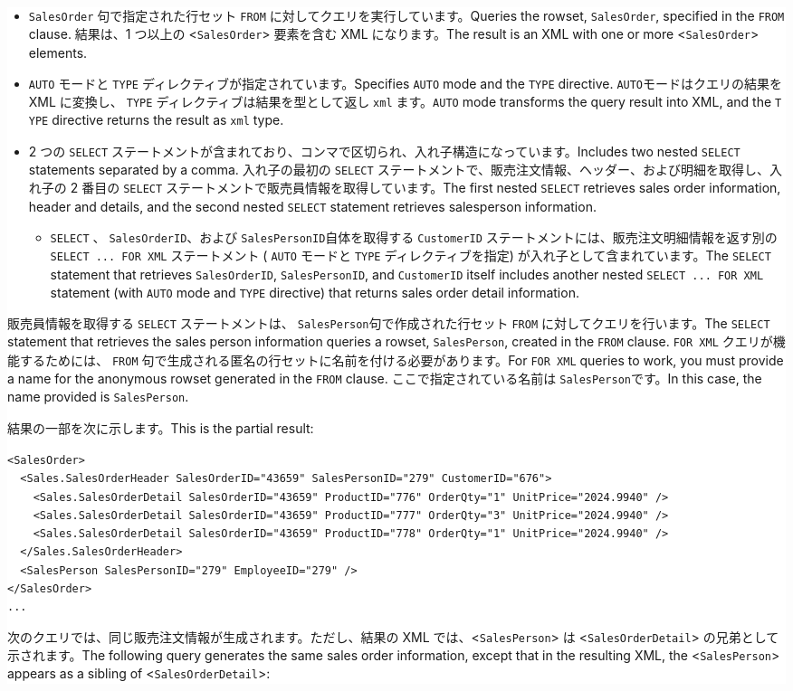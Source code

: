 -   <span data-ttu-id="2fe67-121">`SalesOrder` 句で指定された行セット `FROM` に対してクエリを実行しています。</span><span class="sxs-lookup"><span data-stu-id="2fe67-121">Queries the rowset, `SalesOrder`, specified in the `FROM` clause.</span></span> <span data-ttu-id="2fe67-122">結果は、1 つ以上の <`SalesOrder`> 要素を含む XML になります。</span><span class="sxs-lookup"><span data-stu-id="2fe67-122">The result is an XML with one or more <`SalesOrder`> elements.</span></span>  
  
-   <span data-ttu-id="2fe67-123">`AUTO` モードと `TYPE` ディレクティブが指定されています。</span><span class="sxs-lookup"><span data-stu-id="2fe67-123">Specifies `AUTO` mode and the `TYPE` directive.</span></span> <span data-ttu-id="2fe67-124">`AUTO`モードはクエリの結果を XML に変換し、 `TYPE` ディレクティブは結果を型として返し `xml` ます。</span><span class="sxs-lookup"><span data-stu-id="2fe67-124">`AUTO` mode transforms the query result into XML, and the `TYPE` directive returns the result as `xml` type.</span></span>  
  
-   <span data-ttu-id="2fe67-125">2 つの `SELECT` ステートメントが含まれており、コンマで区切られ、入れ子構造になっています。</span><span class="sxs-lookup"><span data-stu-id="2fe67-125">Includes two nested `SELECT` statements separated by a comma.</span></span> <span data-ttu-id="2fe67-126">入れ子の最初の `SELECT` ステートメントで、販売注文情報、ヘッダー、および明細を取得し、入れ子の 2 番目の `SELECT` ステートメントで販売員情報を取得しています。</span><span class="sxs-lookup"><span data-stu-id="2fe67-126">The first nested `SELECT` retrieves sales order information, header and details, and the second nested `SELECT` statement retrieves salesperson information.</span></span>  
  
    -   <span data-ttu-id="2fe67-127">`SELECT` 、 `SalesOrderID`、および `SalesPersonID`自体を取得する `CustomerID` ステートメントには、販売注文明細情報を返す別の `SELECT ... FOR XML` ステートメント ( `AUTO` モードと `TYPE` ディレクティブを指定) が入れ子として含まれています。</span><span class="sxs-lookup"><span data-stu-id="2fe67-127">The `SELECT` statement that retrieves `SalesOrderID`, `SalesPersonID`, and `CustomerID` itself includes another nested `SELECT ... FOR XML` statement (with `AUTO` mode and `TYPE` directive) that returns sales order detail information.</span></span>  
  
 <span data-ttu-id="2fe67-128">販売員情報を取得する `SELECT` ステートメントは、 `SalesPerson`句で作成された行セット `FROM` に対してクエリを行います。</span><span class="sxs-lookup"><span data-stu-id="2fe67-128">The `SELECT` statement that retrieves the sales person information queries a rowset, `SalesPerson`, created in the `FROM` clause.</span></span> <span data-ttu-id="2fe67-129">`FOR XML` クエリが機能するためには、 `FROM` 句で生成される匿名の行セットに名前を付ける必要があります。</span><span class="sxs-lookup"><span data-stu-id="2fe67-129">For `FOR XML` queries to work, you must provide a name for the anonymous rowset generated in the `FROM` clause.</span></span> <span data-ttu-id="2fe67-130">ここで指定されている名前は `SalesPerson`です。</span><span class="sxs-lookup"><span data-stu-id="2fe67-130">In this case, the name provided is `SalesPerson`.</span></span>  
  
 <span data-ttu-id="2fe67-131">結果の一部を次に示します。</span><span class="sxs-lookup"><span data-stu-id="2fe67-131">This is the partial result:</span></span>  
  
```  
<SalesOrder>  
  <Sales.SalesOrderHeader SalesOrderID="43659" SalesPersonID="279" CustomerID="676">  
    <Sales.SalesOrderDetail SalesOrderID="43659" ProductID="776" OrderQty="1" UnitPrice="2024.9940" />  
    <Sales.SalesOrderDetail SalesOrderID="43659" ProductID="777" OrderQty="3" UnitPrice="2024.9940" />  
    <Sales.SalesOrderDetail SalesOrderID="43659" ProductID="778" OrderQty="1" UnitPrice="2024.9940" />  
  </Sales.SalesOrderHeader>  
  <SalesPerson SalesPersonID="279" EmployeeID="279" />  
</SalesOrder>  
...  
```  
  
 <span data-ttu-id="2fe67-132">次のクエリでは、同じ販売注文情報が生成されます。ただし、結果の XML では、<`SalesPerson`> は <`SalesOrderDetail`> の兄弟として示されます。</span><span class="sxs-lookup"><span data-stu-id="2fe67-132">The following query generates the same sales order information, except that in the resulting XML, the <`SalesPerson`> appears as a sibling of <`SalesOrderDetail`>:</span></span>  
  